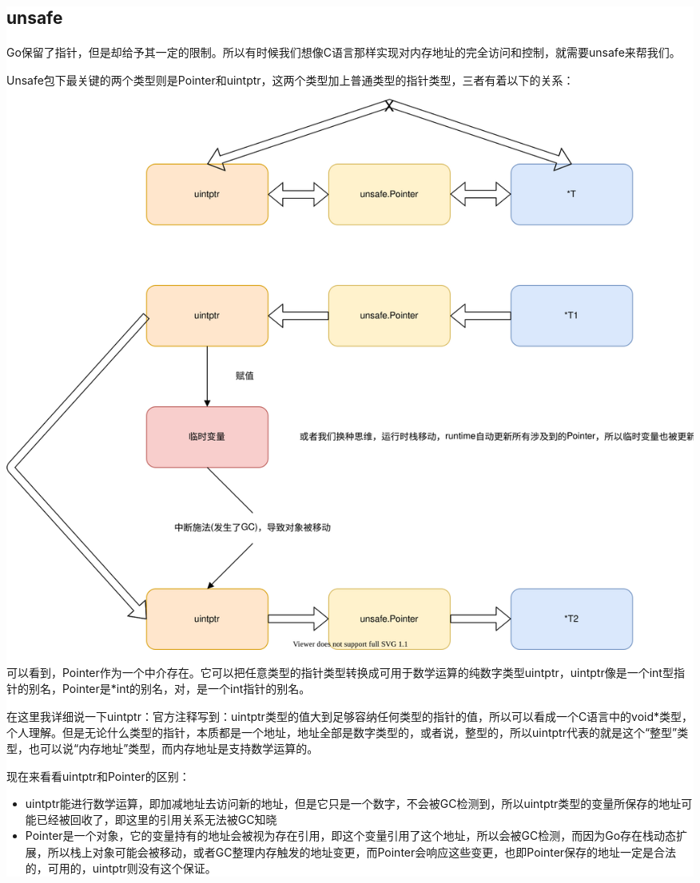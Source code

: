 ## unsafe

Go保留了指针，但是却给予其一定的限制。所以有时候我们想像C语言那样实现对内存地址的完全访问和控制，就需要unsafe来帮我们。

Unsafe包下最关键的两个类型则是Pointer和uintptr，这两个类型加上普通类型的指针类型，三者有着以下的关系：![go_unsafe](go_unsafe.svg)

可以看到，Pointer作为一个中介存在。它可以把任意类型的指针类型转换成可用于数学运算的纯数字类型uintptr，uintptr像是一个int型指针的别名，Pointer是*int的别名，对，是一个int指针的别名。

在这里我详细说一下uintptr：官方注释写到：uintptr类型的值大到足够容纳任何类型的指针的值，所以可以看成一个C语言中的void*类型，个人理解。但是无论什么类型的指针，本质都是一个地址，地址全部是数字类型的，或者说，整型的，所以uintptr代表的就是这个“整型”类型，也可以说“内存地址”类型，而内存地址是支持数学运算的。

现在来看看uintptr和Pointer的区别：

* uintptr能进行数学运算，即加减地址去访问新的地址，但是它只是一个数字，不会被GC检测到，所以uintptr类型的变量所保存的地址可能已经被回收了，即这里的引用关系无法被GC知晓
* Pointer是一个对象，它的变量持有的地址会被视为存在引用，即这个变量引用了这个地址，所以会被GC检测，而因为Go存在栈动态扩展，所以栈上对象可能会被移动，或者GC整理内存触发的地址变更，而Pointer会响应这些变更，也即Pointer保存的地址一定是合法的，可用的，uintptr则没有这个保证。
